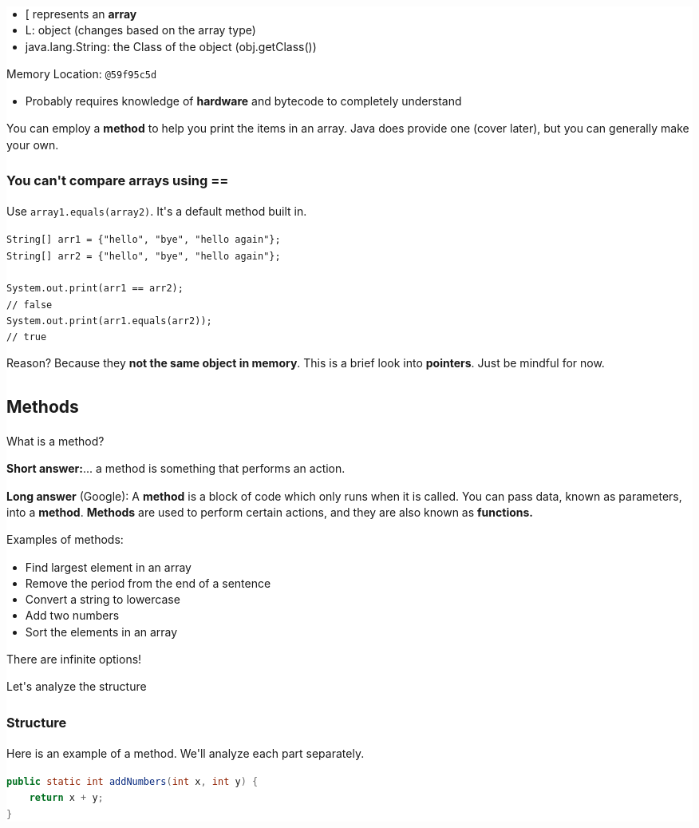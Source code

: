 - [ represents an **array**
- L: object (changes based on the array type)
- java.lang.String: the Class of the object (obj.getClass())

Memory Location: `@59f95c5d`

- Probably requires knowledge of **hardware** and bytecode to completely understand

You can employ a **method** to help you print the items in an array. Java does provide one (cover later), but you can generally make your own. 

### You can't compare arrays using ==

Use `array1.equals(array2)`. It's a default method built in. 

```
String[] arr1 = {"hello", "bye", "hello again"};
String[] arr2 = {"hello", "bye", "hello again"};

System.out.print(arr1 == arr2);
// false
System.out.print(arr1.equals(arr2));
// true
```

Reason? Because they **not the same object in memory**. This is a brief look into **pointers**. Just be mindful for now.

## Methods

What is a method?

**Short answer:**... a method is something that performs an action.

**Long answer** (Google): A **method** is a block of code which only runs when it is called. You can pass data, known as parameters, into a **method**. **Methods** are used to perform certain actions, and they are also known as **functions.**

Examples of methods:

- Find largest element in an array
- Remove the period from the end of a sentence
- Convert a string to lowercase 
- Add two numbers
- Sort the elements in an array

There are infinite options!

Let's analyze the structure

### Structure

Here is an example of a method. We'll analyze each part separately.

```java
public static int addNumbers(int x, int y) {
    return x + y;
}
```
